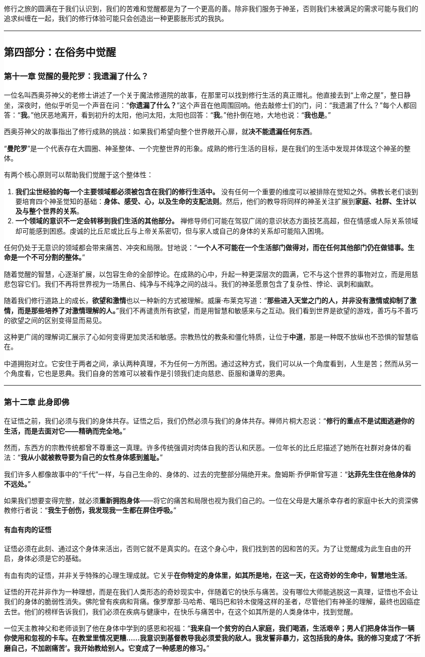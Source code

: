 修行之旅的圆满在于我们认识到，我们的苦难和觉醒都是为了一个更高的善。除非我们服务于神圣，否则我们未被满足的需求可能与我们的追求纠缠在一起，我们的修行体验可能只会创造出一种更膨胀形式的我执。

---

## 第四部分：在俗务中觉醒

### 第十一章 觉醒的曼陀罗：我遗漏了什么？

一位名叫西奥芬神父的老修士讲述了一个关于魔法修道院的故事，在那里可以找到修行生活的真正赠礼。他直接去到“上帝之屋”，整日静坐，深夜时，他似乎听见一个声音在问：“**你遗漏了什么？**”这个声音在他周围回响。他去敲修士们的门，问：“我遗漏了什么？”每个人都回答：“**我**。”他厌恶地离开，看到初升的太阳，他问太阳，太阳也回答：“**我**。”他扑倒在地，大地也说：“**我也是**。”

西奥芬神父的故事指出了修行成熟的挑战：如果我们希望向整个世界敞开心扉，就**决不能遗漏任何东西**。

“**曼陀罗**”是一个代表存在大圆圈、神圣整体、一个完整世界的形象。成熟的修行生活的目标，是在我们的生活中发现并体现这个神圣的整体。

有两个核心原则可以帮助我们觉醒于这个整体性：

1. **我们尘世经验的每一个主要领域都必须被包含在我们的修行生活中。** 没有任何一个重要的维度可以被排除在觉知之外。佛教长老们谈到要培育四个神圣觉知的基础：**身体、感受、心，以及生命的支配法则**。然后，他们的教导将同样的神圣关注扩展到**家庭、社群、生计以及与整个世界的关系**。
2. **一个领域的意识不一定会转移到我们生活的其他部分。** 禅修导师们可能在驾驭广阔的意识状态方面技艺高超，但在情感或人际关系领域却可能感到困惑。虔诚的比丘尼或比丘与上帝关系密切，但与家人或自己的身体的关系却可能陷入困境。

任何仍处于无意识的领域都会带来痛苦、冲突和局限。甘地说：“**一个人不可能在一个生活部门做得对，而在任何其他部门仍在做错事。生命是一个不可分割的整体。**”

随着觉醒的智慧，心逐渐扩展，以包容生命的全部悖论。在成熟的心中，升起一种更深层次的圆满，它不与这个世界的事物对立，而是用慈悲包容它们。我们不再将世界视为一场黑白、纯净与不纯净之间的战斗。我们的神圣愿景包含了复杂性、悖论、讽刺和幽默。

随着我们修行道路上的成长，**欲望和激情**也以一种新的方式被理解。威廉·布莱克写道：“**那些进入天堂之门的人，并非没有激情或抑制了激情，而是那些培养了对激情理解的人。**”我们不再谴责所有欲望，而是用智慧和敏感来与之互动。我们看到世界是欲望的游戏，善巧与不善巧的欲望之间的区别变得显而易见。

这种更广阔的理解词汇展示了心如何变得更加灵活和敏感。宗教热忱的教条和僵化特质，让位于**中道**，那是一种既不放纵也不恐惧的智慧临在。

中道拥抱对立。它安住于两者之间，承认两种真理，不为任何一方所困。通过这种方式，我们可以从一个角度看到，人生是苦；然而从另一个角度看，它也是恩典。我们自身的苦难可以被看作是引领我们走向慈悲、臣服和谦卑的恩典。

---

### 第十二章 此身即佛

在证悟之前，我们必须与我们的身体共存。证悟之后，我们仍然必须与我们的身体共存。禅师片桐大忍说：“**修行的重点不是试图逃避你的生活，而是去面对它——精确而完全地。**”

然而，东西方的宗教传统都曾不尊重这一真理。许多传统强调对肉体自我的否认和厌恶。一位年长的比丘尼描述了她所在社群对身体的看法：“**我从小就被教导要为自己的女性身体感到羞耻。**”

我们许多人都像故事中的“千代”一样，与自己生命的、身体的、过去的完整部分隔绝开来。詹姆斯·乔伊斯曾写道：“**达菲先生住在他身体的不远处。**”

如果我们想要变得完整，就必须**重新拥抱身体**——将它的痛苦和局限也视为我们自己的。一位在父母是大屠杀幸存者的家庭中长大的资深佛教修行者说：“**我生于创伤，我发现我一生都在屏住呼吸。**”

#### 有血有肉的证悟

证悟必须在此刻、通过这个身体来活出，否则它就不是真实的。在这个身心中，我们找到苦的因和苦的灭。为了让觉醒成为此生自由的开启，身体必须是它的基础。

有血有肉的证悟，并非关乎特殊的心理生理成就。它关乎**在你特定的身体里，如其所是地，在这一天，在这奇妙的生命中，智慧地生活**。

证悟的开花并非作为一种理想，而是在我们人类形态的奇妙现实中，伴随着它的快乐与痛苦。没有哪位大师能逃脱这一真理，证悟也不会让我们的身体的脆弱性消失。佛陀曾有疾病和背痛。像罗摩那·马哈希、噶玛巴和铃木俊隆这样的圣者，尽管他们有神圣的理解，最终也因癌症去世。他们的榜样告诉我们，我们必须在疾病与健康中，在快乐与痛苦中，在这个如其所是的人类身体中，找到觉醒。

一位天主教神父和老师谈到了他在身体中学到的感恩和祝福：“**我来自一个贫穷的白人家庭，我们喝酒，生活艰辛；男人们把身体当作一辆你使用和忽视的卡车。在教堂里情况更糟……我意识到基督教导我必须爱我的敌人。我发誓非暴力，这包括我的身体。我的修习变成了‘不折磨自己，不加剧痛苦’。我开始教给别人。它变成了一种感恩的修习。**”

